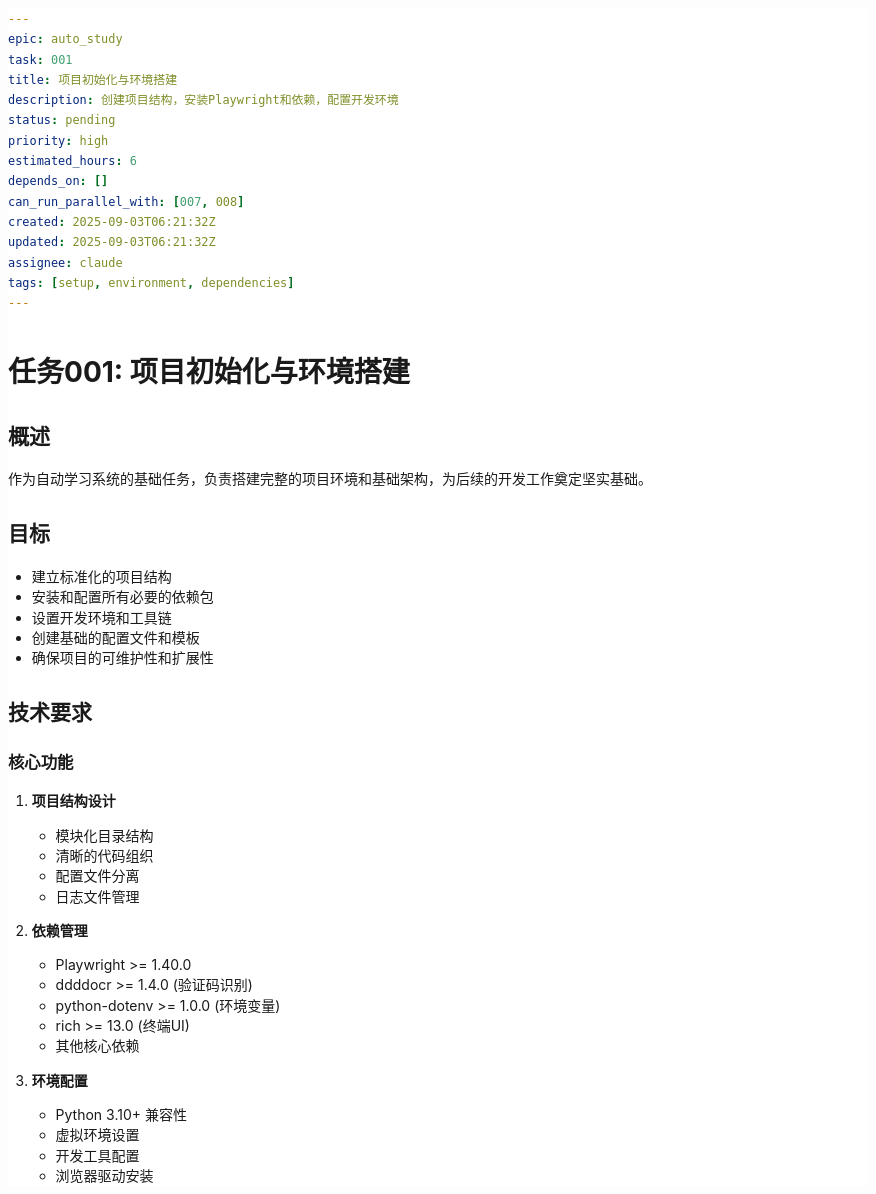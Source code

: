 ```yaml
---
epic: auto_study
task: 001
title: 项目初始化与环境搭建
description: 创建项目结构，安装Playwright和依赖，配置开发环境
status: pending
priority: high
estimated_hours: 6
depends_on: []
can_run_parallel_with: [007, 008]
created: 2025-09-03T06:21:32Z
updated: 2025-09-03T06:21:32Z
assignee: claude
tags: [setup, environment, dependencies]
---
```


# 任务001: 项目初始化与环境搭建

## 概述

作为自动学习系统的基础任务，负责搭建完整的项目环境和基础架构，为后续的开发工作奠定坚实基础。

## 目标

- 建立标准化的项目结构
- 安装和配置所有必要的依赖包
- 设置开发环境和工具链
- 创建基础的配置文件和模板
- 确保项目的可维护性和扩展性

## 技术要求

### 核心功能
1. **项目结构设计**
   - 模块化目录结构
   - 清晰的代码组织
   - 配置文件分离
   - 日志文件管理

2. **依赖管理**
   - Playwright >= 1.40.0
   - ddddocr >= 1.4.0 (验证码识别)
   - python-dotenv >= 1.0.0 (环境变量)
   - rich >= 13.0 (终端UI)
   - 其他核心依赖

3. **环境配置**
   - Python 3.10+ 兼容性
   - 虚拟环境设置
   - 开发工具配置
   - 浏览器驱动安装
